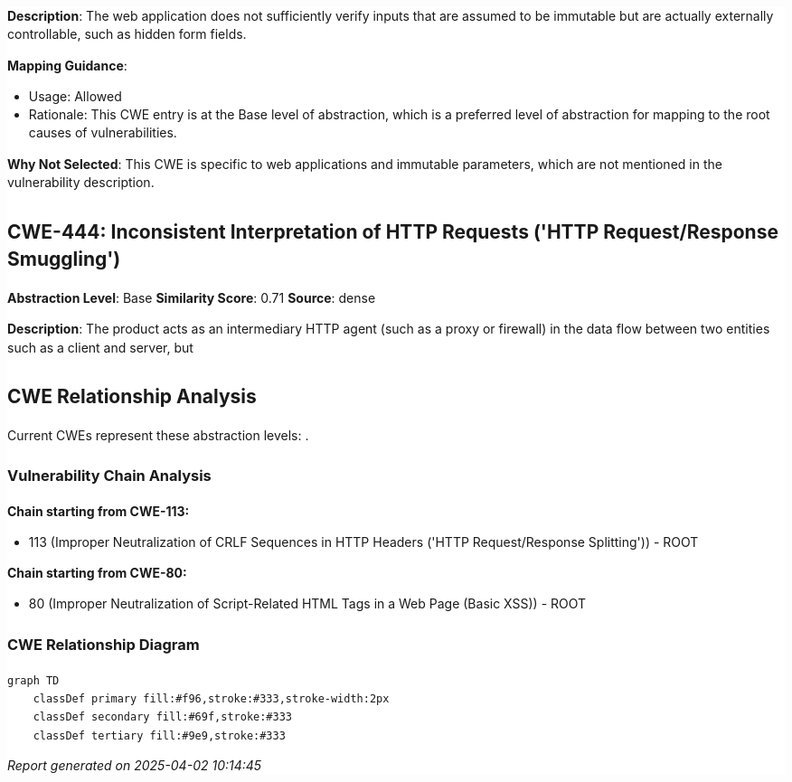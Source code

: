 **Description**:
The web application does not sufficiently verify inputs that are assumed to be immutable but are actually externally controllable, such as hidden form fields.

**Mapping Guidance**:
- Usage: Allowed
- Rationale: This CWE entry is at the Base level of abstraction, which is a preferred level of abstraction for mapping to the root causes of vulnerabilities.

**Why Not Selected**: This CWE is specific to web applications and immutable parameters, which are not mentioned in the vulnerability description.

## CWE-444: Inconsistent Interpretation of HTTP Requests ('HTTP Request/Response Smuggling')
**Abstraction Level**: Base
**Similarity Score**: 0.71
**Source**: dense

**Description**:
The product acts as an intermediary HTTP agent
         (such as a proxy or firewall) in the data flow between two
         entities such as a client and server, but


## CWE Relationship Analysis

Current CWEs represent these abstraction levels: .


### Vulnerability Chain Analysis

**Chain starting from CWE-113:**
- 113 (Improper Neutralization of CRLF Sequences in HTTP Headers ('HTTP Request/Response Splitting')) - ROOT


**Chain starting from CWE-80:**
- 80 (Improper Neutralization of Script-Related HTML Tags in a Web Page (Basic XSS)) - ROOT



### CWE Relationship Diagram

```mermaid
graph TD
    classDef primary fill:#f96,stroke:#333,stroke-width:2px
    classDef secondary fill:#69f,stroke:#333
    classDef tertiary fill:#9e9,stroke:#333
```



*Report generated on 2025-04-02 10:14:45*
